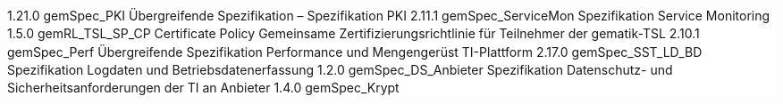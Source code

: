 </td><td>
1.21.0

</td></tr><tr><td>
gemSpec_PKI

</td><td>
Übergreifende Spezifikation – Spezifikation PKI

</td><td>
2.11.1

</td></tr><tr><td>
gemSpec_ServiceMon

</td><td>
Spezifikation Service Monitoring

</td><td>
1.5.0

</td></tr><tr><td>
gemRL_TSL_SP_CP

</td><td>
Certificate Policy Gemeinsame Zertifizierungsrichtlinie für Teilnehmer der
gematik-TSL

</td><td>
2.10.1

</td></tr><tr><td>
gemSpec_Perf

</td><td>
Übergreifende Spezifikation Performance und Mengengerüst TI-Plattform

</td><td>
2.17.0

</td></tr><tr><td>
gemSpec_SST_LD_BD

</td><td>
Spezifikation Logdaten und Betriebsdatenerfassung

</td><td>
1.2.0

</td></tr><tr><td>
gemSpec_DS_Anbieter

</td><td>
Spezifikation Datenschutz- und Sicherheitsanforderungen der TI an Anbieter

</td><td>
1.4.0

</td></tr><tr><td>
gemSpec_Krypt
